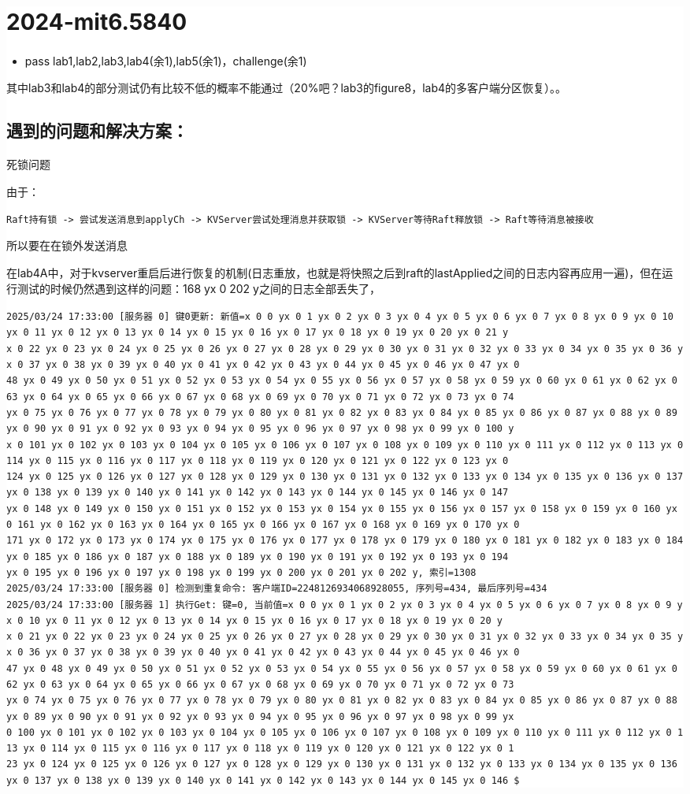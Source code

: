 # 2024-mit6.5840
- pass lab1,lab2,lab3,lab4(余1),lab5(余1)，challenge(余1)

其中lab3和lab4的部分测试仍有比较不低的概率不能通过（20%吧？lab3的figure8，lab4的多客户端分区恢复）。。

## 遇到的问题和解决方案：
死锁问题

由于：

	Raft持有锁 -> 尝试发送消息到applyCh -> KVServer尝试处理消息并获取锁 -> KVServer等待Raft释放锁 -> Raft等待消息被接收

所以要在在锁外发送消息

 在lab4A中，对于kvserver重启后进行恢复的机制(日志重放，也就是将快照之后到raft的lastApplied之间的日志内容再应用一遍)，但在运行测试的时候仍然遇到这样的问题：168 yx 0 202 y之间的日志全部丢失了，


    2025/03/24 17:33:00 [服务器 0] 键0更新: 新值=x 0 0 yx 0 1 yx 0 2 yx 0 3 yx 0 4 yx 0 5 yx 0 6 yx 0 7 yx 0 8 yx 0 9 yx 0 10 yx 0 11 yx 0 12 yx 0 13 yx 0 14 yx 0 15 yx 0 16 yx 0 17 yx 0 18 yx 0 19 yx 0 20 yx 0 21 y
    x 0 22 yx 0 23 yx 0 24 yx 0 25 yx 0 26 yx 0 27 yx 0 28 yx 0 29 yx 0 30 yx 0 31 yx 0 32 yx 0 33 yx 0 34 yx 0 35 yx 0 36 yx 0 37 yx 0 38 yx 0 39 yx 0 40 yx 0 41 yx 0 42 yx 0 43 yx 0 44 yx 0 45 yx 0 46 yx 0 47 yx 0
    48 yx 0 49 yx 0 50 yx 0 51 yx 0 52 yx 0 53 yx 0 54 yx 0 55 yx 0 56 yx 0 57 yx 0 58 yx 0 59 yx 0 60 yx 0 61 yx 0 62 yx 0 63 yx 0 64 yx 0 65 yx 0 66 yx 0 67 yx 0 68 yx 0 69 yx 0 70 yx 0 71 yx 0 72 yx 0 73 yx 0 74
    yx 0 75 yx 0 76 yx 0 77 yx 0 78 yx 0 79 yx 0 80 yx 0 81 yx 0 82 yx 0 83 yx 0 84 yx 0 85 yx 0 86 yx 0 87 yx 0 88 yx 0 89 yx 0 90 yx 0 91 yx 0 92 yx 0 93 yx 0 94 yx 0 95 yx 0 96 yx 0 97 yx 0 98 yx 0 99 yx 0 100 y
    x 0 101 yx 0 102 yx 0 103 yx 0 104 yx 0 105 yx 0 106 yx 0 107 yx 0 108 yx 0 109 yx 0 110 yx 0 111 yx 0 112 yx 0 113 yx 0 114 yx 0 115 yx 0 116 yx 0 117 yx 0 118 yx 0 119 yx 0 120 yx 0 121 yx 0 122 yx 0 123 yx 0 
    124 yx 0 125 yx 0 126 yx 0 127 yx 0 128 yx 0 129 yx 0 130 yx 0 131 yx 0 132 yx 0 133 yx 0 134 yx 0 135 yx 0 136 yx 0 137 yx 0 138 yx 0 139 yx 0 140 yx 0 141 yx 0 142 yx 0 143 yx 0 144 yx 0 145 yx 0 146 yx 0 147 
    yx 0 148 yx 0 149 yx 0 150 yx 0 151 yx 0 152 yx 0 153 yx 0 154 yx 0 155 yx 0 156 yx 0 157 yx 0 158 yx 0 159 yx 0 160 yx 0 161 yx 0 162 yx 0 163 yx 0 164 yx 0 165 yx 0 166 yx 0 167 yx 0 168 yx 0 169 yx 0 170 yx 0
    171 yx 0 172 yx 0 173 yx 0 174 yx 0 175 yx 0 176 yx 0 177 yx 0 178 yx 0 179 yx 0 180 yx 0 181 yx 0 182 yx 0 183 yx 0 184 yx 0 185 yx 0 186 yx 0 187 yx 0 188 yx 0 189 yx 0 190 yx 0 191 yx 0 192 yx 0 193 yx 0 194
    yx 0 195 yx 0 196 yx 0 197 yx 0 198 yx 0 199 yx 0 200 yx 0 201 yx 0 202 y, 索引=1308
    2025/03/24 17:33:00 [服务器 0] 检测到重复命令: 客户端ID=2248126934068928055, 序列号=434, 最后序列号=434
    2025/03/24 17:33:00 [服务器 1] 执行Get: 键=0, 当前值=x 0 0 yx 0 1 yx 0 2 yx 0 3 yx 0 4 yx 0 5 yx 0 6 yx 0 7 yx 0 8 yx 0 9 yx 0 10 yx 0 11 yx 0 12 yx 0 13 yx 0 14 yx 0 15 yx 0 16 yx 0 17 yx 0 18 yx 0 19 yx 0 20 y
    x 0 21 yx 0 22 yx 0 23 yx 0 24 yx 0 25 yx 0 26 yx 0 27 yx 0 28 yx 0 29 yx 0 30 yx 0 31 yx 0 32 yx 0 33 yx 0 34 yx 0 35 yx 0 36 yx 0 37 yx 0 38 yx 0 39 yx 0 40 yx 0 41 yx 0 42 yx 0 43 yx 0 44 yx 0 45 yx 0 46 yx 0
    47 yx 0 48 yx 0 49 yx 0 50 yx 0 51 yx 0 52 yx 0 53 yx 0 54 yx 0 55 yx 0 56 yx 0 57 yx 0 58 yx 0 59 yx 0 60 yx 0 61 yx 0 62 yx 0 63 yx 0 64 yx 0 65 yx 0 66 yx 0 67 yx 0 68 yx 0 69 yx 0 70 yx 0 71 yx 0 72 yx 0 73
    yx 0 74 yx 0 75 yx 0 76 yx 0 77 yx 0 78 yx 0 79 yx 0 80 yx 0 81 yx 0 82 yx 0 83 yx 0 84 yx 0 85 yx 0 86 yx 0 87 yx 0 88 yx 0 89 yx 0 90 yx 0 91 yx 0 92 yx 0 93 yx 0 94 yx 0 95 yx 0 96 yx 0 97 yx 0 98 yx 0 99 yx
    0 100 yx 0 101 yx 0 102 yx 0 103 yx 0 104 yx 0 105 yx 0 106 yx 0 107 yx 0 108 yx 0 109 yx 0 110 yx 0 111 yx 0 112 yx 0 113 yx 0 114 yx 0 115 yx 0 116 yx 0 117 yx 0 118 yx 0 119 yx 0 120 yx 0 121 yx 0 122 yx 0 1
    23 yx 0 124 yx 0 125 yx 0 126 yx 0 127 yx 0 128 yx 0 129 yx 0 130 yx 0 131 yx 0 132 yx 0 133 yx 0 134 yx 0 135 yx 0 136 yx 0 137 yx 0 138 yx 0 139 yx 0 140 yx 0 141 yx 0 142 yx 0 143 yx 0 144 yx 0 145 yx 0 146 $